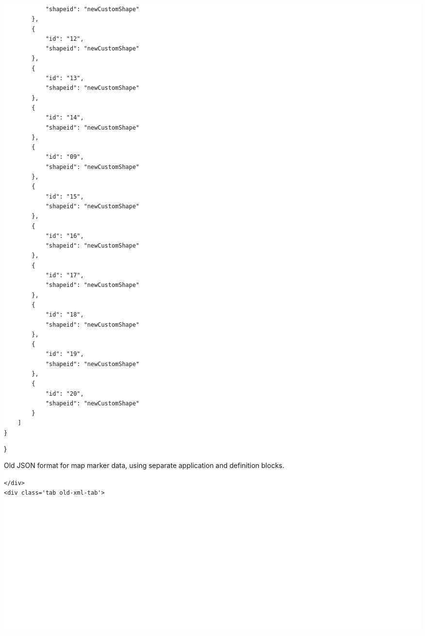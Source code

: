                 "shapeid": "newCustomShape"
            },
            {
                "id": "12",
                "shapeid": "newCustomShape"
            },
            {
                "id": "13",
                "shapeid": "newCustomShape"
            },
            {
                "id": "14",
                "shapeid": "newCustomShape"
            },
            {
                "id": "09",
                "shapeid": "newCustomShape"
            },
            {
                "id": "15",
                "shapeid": "newCustomShape"
            },
            {
                "id": "16",
                "shapeid": "newCustomShape"
            },
            {
                "id": "17",
                "shapeid": "newCustomShape"
            },
            {
                "id": "18",
                "shapeid": "newCustomShape"
            },
            {
                "id": "19",
                "shapeid": "newCustomShape"
            },
            {
                "id": "20",
                "shapeid": "newCustomShape"
            }
        ]
    }
}
</code></pre>


<p class='text-success'>Old JSON format for map marker data, using separate application and definition blocks.</p>

    </div>
    <div class='tab old-xml-tab'>
<pre><code class="language-html">
<map>
	<markers>
	    <shapes>
		    <shape id='myCustomShape' type='circle' fillColor='FFFFFF,333333' fillPattern='radial' showBorder='0' radius='4'/>
			 <shape id='newCustomShape' type='circle' fillColor='FFFFFF,000099' fillPattern='radial' showBorder='0' radius='3'/>
		</shapes>
		<definition>
			    <marker id='JC' x='346.8' y='257.34' label='Jefferson City' labelPos='right'/>
				<marker id='01' x='103.75' y='119.48' label='St.Joseph' labelPos='right'  />